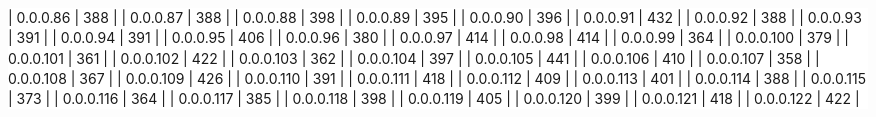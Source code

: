 | 0.0.0.86 | 388 |
| 0.0.0.87 | 388 |
| 0.0.0.88 | 398 |
| 0.0.0.89 | 395 |
| 0.0.0.90 | 396 |
| 0.0.0.91 | 432 |
| 0.0.0.92 | 388 |
| 0.0.0.93 | 391 |
| 0.0.0.94 | 391 |
| 0.0.0.95 | 406 |
| 0.0.0.96 | 380 |
| 0.0.0.97 | 414 |
| 0.0.0.98 | 414 |
| 0.0.0.99 | 364 |
| 0.0.0.100 | 379 |
| 0.0.0.101 | 361 |
| 0.0.0.102 | 422 |
| 0.0.0.103 | 362 |
| 0.0.0.104 | 397 |
| 0.0.0.105 | 441 |
| 0.0.0.106 | 410 |
| 0.0.0.107 | 358 |
| 0.0.0.108 | 367 |
| 0.0.0.109 | 426 |
| 0.0.0.110 | 391 |
| 0.0.0.111 | 418 |
| 0.0.0.112 | 409 |
| 0.0.0.113 | 401 |
| 0.0.0.114 | 388 |
| 0.0.0.115 | 373 |
| 0.0.0.116 | 364 |
| 0.0.0.117 | 385 |
| 0.0.0.118 | 398 |
| 0.0.0.119 | 405 |
| 0.0.0.120 | 399 |
| 0.0.0.121 | 418 |
| 0.0.0.122 | 422 |